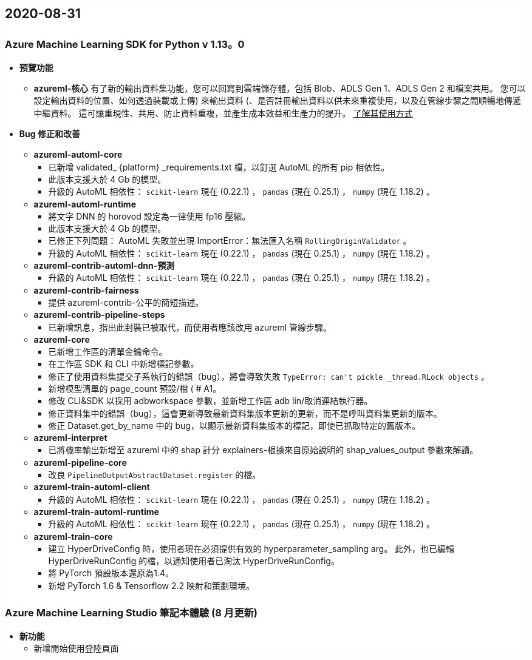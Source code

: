 ## <a name="2020-08-31"></a>2020-08-31

### <a name="azure-machine-learning-sdk-for-python-v1130"></a>Azure Machine Learning SDK for Python v 1.13。0
+ **預覽功能**
  + **azureml-核心** 有了新的輸出資料集功能，您可以回寫到雲端儲存體，包括 Blob、ADLS Gen 1、ADLS Gen 2 和檔案共用。 您可以設定輸出資料的位置、如何透過裝載或上傳) 來輸出資料 (、是否註冊輸出資料以供未來重複使用，以及在管線步驟之間順暢地傳遞中繼資料。 這可讓重現性、共用、防止資料重複，並產生成本效益和生產力的提升。 [了解其使用方式](/python/api/azureml-core/azureml.data.output_dataset_config.outputfiledatasetconfig?preserve-view=true&view=azure-ml-py)
    
+ **Bug 修正和改善**
  + **azureml-automl-core**
    + 已新增 validated_ {platform} _requirements.txt 檔，以釘選 AutoML 的所有 pip 相依性。
    + 此版本支援大於 4 Gb 的模型。
    + 升級的 AutoML 相依性： `scikit-learn` 現在 (0.22.1) ， `pandas` (現在 0.25.1) ， `numpy` (現在 1.18.2) 。
  + **azureml-automl-runtime**
    + 將文字 DNN 的 horovod 設定為一律使用 fp16 壓縮。
    + 此版本支援大於 4 Gb 的模型。
    + 已修正下列問題： AutoML 失敗並出現 ImportError：無法匯入名稱 `RollingOriginValidator` 。
    + 升級的 AutoML 相依性： `scikit-learn` 現在 (0.22.1) ， `pandas` (現在 0.25.1) ， `numpy` (現在 1.18.2) 。
  + **azureml-contrib-automl-dnn-預測**
    + 升級的 AutoML 相依性： `scikit-learn` 現在 (0.22.1) ， `pandas` (現在 0.25.1) ， `numpy` (現在 1.18.2) 。
  + **azureml-contrib-fairness**
    + 提供 azureml-contrib-公平的簡短描述。
  + **azureml-contrib-pipeline-steps**
    + 已新增訊息，指出此封裝已被取代，而使用者應該改用 azureml 管線步驟。
  + **azureml-core**
    + 已新增工作區的清單金鑰命令。
    + 在工作區 SDK 和 CLI 中新增標記參數。
    + 修正了使用資料集提交子系執行的錯誤（bug），將會導致失敗 `TypeError: can't pickle _thread.RLock objects` 。
    + 新增模型清單的 page_count 預設/檔 ( # A1。
    + 修改 CLI&SDK 以採用 adbworkspace 參數，並新增工作區 adb lin/取消連結執行器。
    + 修正資料集中的錯誤（bug），這會更新導致最新資料集版本更新的更新，而不是呼叫資料集更新的版本。 
    + 修正 Dataset.get_by_name 中的 bug，以顯示最新資料集版本的標記，即使已抓取特定的舊版本。
  + **azureml-interpret**
    + 已將機率輸出新增至 azureml 中的 shap 計分 explainers-根據來自原始說明的 shap_values_output 參數來解讀。
  + **azureml-pipeline-core**
    + 改良 `PipelineOutputAbstractDataset.register` 的檔。
  + **azureml-train-automl-client**
    + 升級的 AutoML 相依性： `scikit-learn` 現在 (0.22.1) ， `pandas` (現在 0.25.1) ， `numpy` (現在 1.18.2) 。
  + **azureml-train-automl-runtime**
    + 升級的 AutoML 相依性： `scikit-learn` 現在 (0.22.1) ， `pandas` (現在 0.25.1) ， `numpy` (現在 1.18.2) 。
  + **azureml-train-core**
    + 建立 HyperDriveConfig 時，使用者現在必須提供有效的 hyperparameter_sampling arg。 此外，也已編輯 HyperDriveRunConfig 的檔，以通知使用者已淘汰 HyperDriveRunConfig。
    + 將 PyTorch 預設版本還原為1.4。
    + 新增 PyTorch 1.6 & Tensorflow 2.2 映射和策劃環境。

### <a name="azure-machine-learning-studio-notebooks-experience-august-update"></a>Azure Machine Learning Studio 筆記本體驗 (8 月更新) 
+ **新功能**
  + 新增開始使用登陸頁面 
  